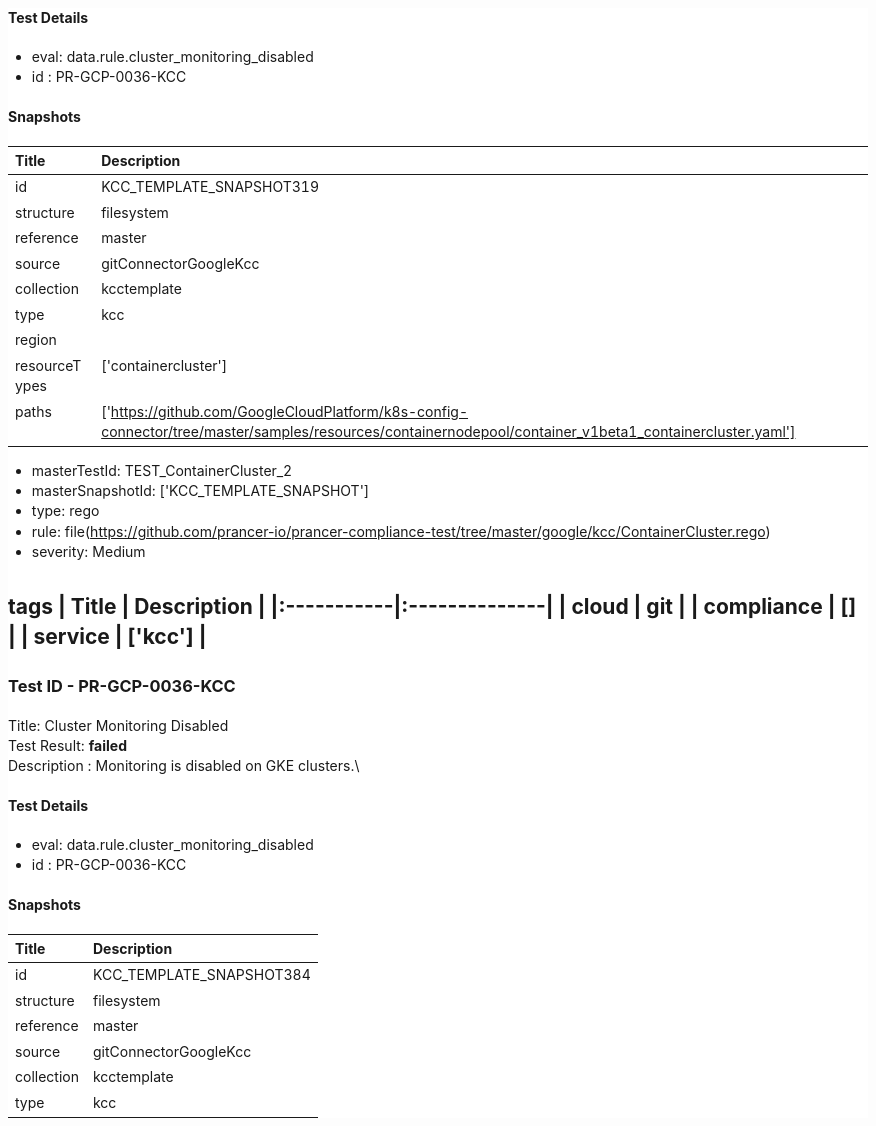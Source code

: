 #### Test Details
- eval: data.rule.cluster_monitoring_disabled
- id : PR-GCP-0036-KCC

#### Snapshots
| Title         | Description                                                                                                                                             |
|:--------------|:--------------------------------------------------------------------------------------------------------------------------------------------------------|
| id            | KCC_TEMPLATE_SNAPSHOT319                                                                                                                                |
| structure     | filesystem                                                                                                                                              |
| reference     | master                                                                                                                                                  |
| source        | gitConnectorGoogleKcc                                                                                                                                   |
| collection    | kcctemplate                                                                                                                                             |
| type          | kcc                                                                                                                                                     |
| region        |                                                                                                                                                         |
| resourceTypes | ['containercluster']                                                                                                                                    |
| paths         | ['https://github.com/GoogleCloudPlatform/k8s-config-connector/tree/master/samples/resources/containernodepool/container_v1beta1_containercluster.yaml'] |

- masterTestId: TEST_ContainerCluster_2
- masterSnapshotId: ['KCC_TEMPLATE_SNAPSHOT']
- type: rego
- rule: file(https://github.com/prancer-io/prancer-compliance-test/tree/master/google/kcc/ContainerCluster.rego)
- severity: Medium

tags
| Title      | Description   |
|:-----------|:--------------|
| cloud      | git           |
| compliance | []            |
| service    | ['kcc']       |
----------------------------------------------------------------


### Test ID - PR-GCP-0036-KCC
Title: Cluster Monitoring Disabled\
Test Result: **failed**\
Description : Monitoring is disabled on GKE clusters.\

#### Test Details
- eval: data.rule.cluster_monitoring_disabled
- id : PR-GCP-0036-KCC

#### Snapshots
| Title         | Description                                                                                                                                                                       |
|:--------------|:----------------------------------------------------------------------------------------------------------------------------------------------------------------------------------|
| id            | KCC_TEMPLATE_SNAPSHOT384                                                                                                                                                          |
| structure     | filesystem                                                                                                                                                                        |
| reference     | master                                                                                                                                                                            |
| source        | gitConnectorGoogleKcc                                                                                                                                                             |
| collection    | kcctemplate                                                                                                                                                                       |
| type          | kcc                                                                                                                                                                               |